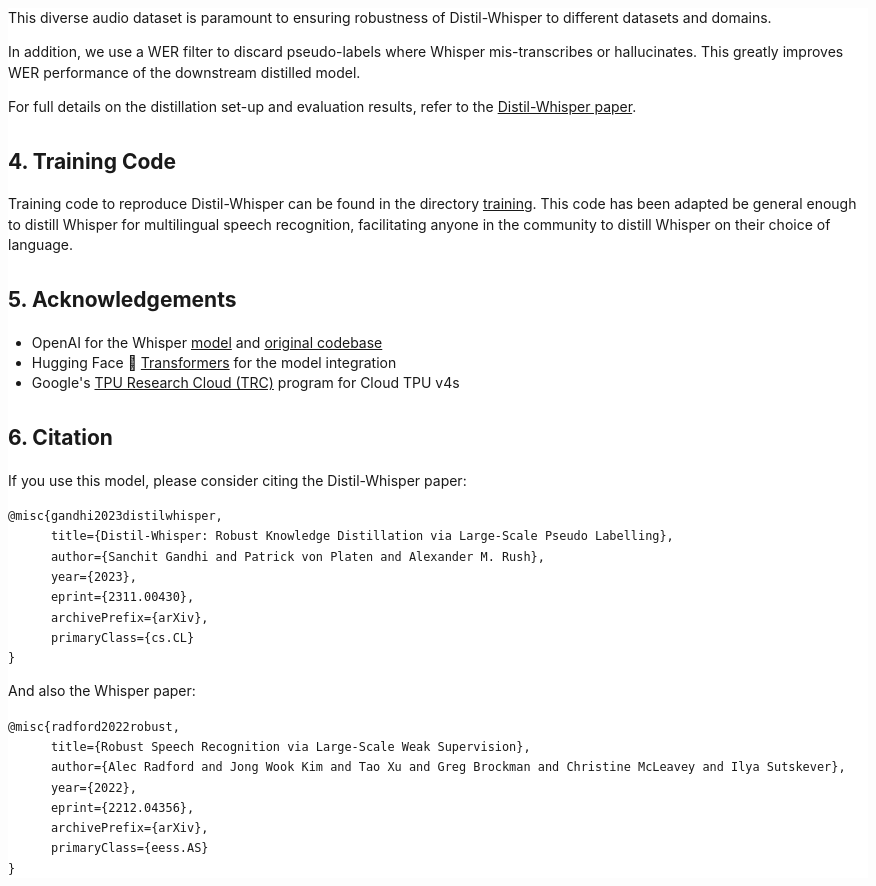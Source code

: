 This diverse audio dataset is paramount to ensuring robustness of Distil-Whisper to different datasets and domains. 

In addition, we use a WER filter to discard pseudo-labels where Whisper mis-transcribes or hallucinates. This greatly 
improves WER performance of the downstream distilled model.

For full details on the distillation set-up and evaluation results, refer to the [Distil-Whisper paper](https://arxiv.org/abs/2311.00430).

## 4. Training Code

Training code to reproduce Distil-Whisper can be found in the directory [training](training). This code has been adapted 
be general enough to distill Whisper for multilingual speech recognition, facilitating anyone in the community to distill 
Whisper on their choice of language.

## 5. Acknowledgements
* OpenAI for the Whisper [model](https://huggingface.co/openai/whisper-large-v3) and [original codebase](https://github.com/openai/whisper)
* Hugging Face 🤗 [Transformers](https://github.com/huggingface/transformers) for the model integration
* Google's [TPU Research Cloud (TRC)](https://sites.research.google/trc/about/) program for Cloud TPU v4s

## 6. Citation

If you use this model, please consider citing the Distil-Whisper paper:
```
@misc{gandhi2023distilwhisper,
      title={Distil-Whisper: Robust Knowledge Distillation via Large-Scale Pseudo Labelling}, 
      author={Sanchit Gandhi and Patrick von Platen and Alexander M. Rush},
      year={2023},
      eprint={2311.00430},
      archivePrefix={arXiv},
      primaryClass={cs.CL}
}
```

And also the Whisper paper:
```
@misc{radford2022robust,
      title={Robust Speech Recognition via Large-Scale Weak Supervision}, 
      author={Alec Radford and Jong Wook Kim and Tao Xu and Greg Brockman and Christine McLeavey and Ilya Sutskever},
      year={2022},
      eprint={2212.04356},
      archivePrefix={arXiv},
      primaryClass={eess.AS}
}
```
